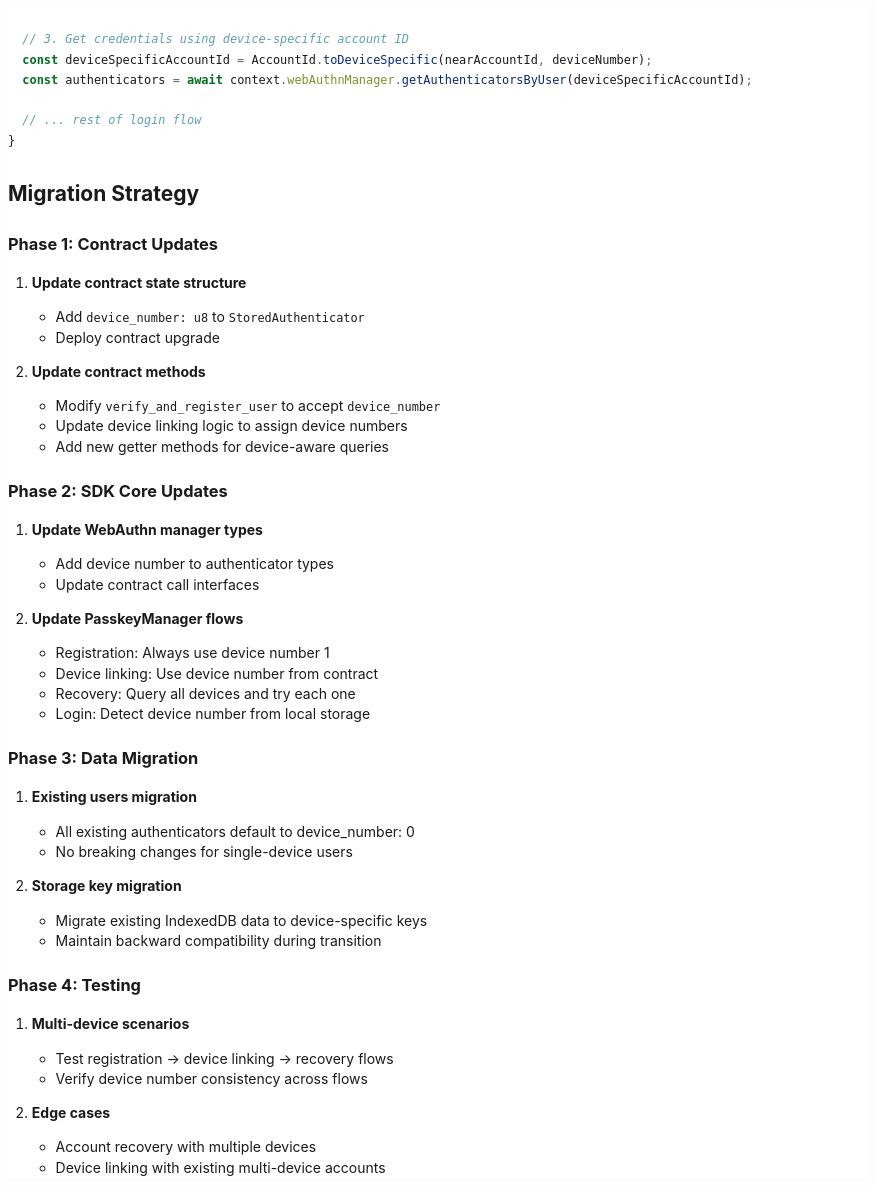 ```typescript

  // 3. Get credentials using device-specific account ID
  const deviceSpecificAccountId = AccountId.toDeviceSpecific(nearAccountId, deviceNumber);
  const authenticators = await context.webAuthnManager.getAuthenticatorsByUser(deviceSpecificAccountId);

  // ... rest of login flow
}
```

## Migration Strategy

### Phase 1: Contract Updates
1. **Update contract state structure**
   - Add `device_number: u8` to `StoredAuthenticator`
   - Deploy contract upgrade

2. **Update contract methods**
   - Modify `verify_and_register_user` to accept `device_number`
   - Update device linking logic to assign device numbers
   - Add new getter methods for device-aware queries

### Phase 2: SDK Core Updates
1. **Update WebAuthn manager types**
   - Add device number to authenticator types
   - Update contract call interfaces

2. **Update PasskeyManager flows**
   - Registration: Always use device number 1
   - Device linking: Use device number from contract
   - Recovery: Query all devices and try each one
   - Login: Detect device number from local storage

### Phase 3: Data Migration
1. **Existing users migration**
   - All existing authenticators default to device_number: 0
   - No breaking changes for single-device users

2. **Storage key migration**
   - Migrate existing IndexedDB data to device-specific keys
   - Maintain backward compatibility during transition

### Phase 4: Testing
1. **Multi-device scenarios**
   - Test registration → device linking → recovery flows
   - Verify device number consistency across flows

2. **Edge cases**
   - Account recovery with multiple devices
   - Device linking with existing multi-device accounts
